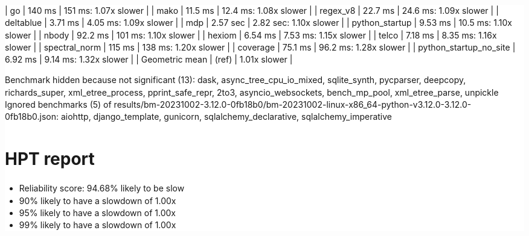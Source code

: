 | go                         | 140 ms                                                 | 151 ms: 1.07x slower                                           |
| mako                       | 11.5 ms                                                | 12.4 ms: 1.08x slower                                          |
| regex_v8                   | 22.7 ms                                                | 24.6 ms: 1.09x slower                                          |
| deltablue                  | 3.71 ms                                                | 4.05 ms: 1.09x slower                                          |
| mdp                        | 2.57 sec                                               | 2.82 sec: 1.10x slower                                         |
| python_startup             | 9.53 ms                                                | 10.5 ms: 1.10x slower                                          |
| nbody                      | 92.2 ms                                                | 101 ms: 1.10x slower                                           |
| hexiom                     | 6.54 ms                                                | 7.53 ms: 1.15x slower                                          |
| telco                      | 7.18 ms                                                | 8.35 ms: 1.16x slower                                          |
| spectral_norm              | 115 ms                                                 | 138 ms: 1.20x slower                                           |
| coverage                   | 75.1 ms                                                | 96.2 ms: 1.28x slower                                          |
| python_startup_no_site     | 6.92 ms                                                | 9.14 ms: 1.32x slower                                          |
| Geometric mean             | (ref)                                                  | 1.01x slower                                                   |

Benchmark hidden because not significant (13): dask, async_tree_cpu_io_mixed, sqlite_synth, pycparser, deepcopy, richards_super, xml_etree_process, pprint_safe_repr, 2to3, asyncio_websockets, bench_mp_pool, xml_etree_parse, unpickle
Ignored benchmarks (5) of results/bm-20231002-3.12.0-0fb18b0/bm-20231002-linux-x86_64-python-v3.12.0-3.12.0-0fb18b0.json: aiohttp, django_template, gunicorn, sqlalchemy_declarative, sqlalchemy_imperative


# HPT report

- Reliability score: 94.68% likely to be slow
- 90% likely to have a slowdown of 1.00x
- 95% likely to have a slowdown of 1.00x
- 99% likely to have a slowdown of 1.00x
